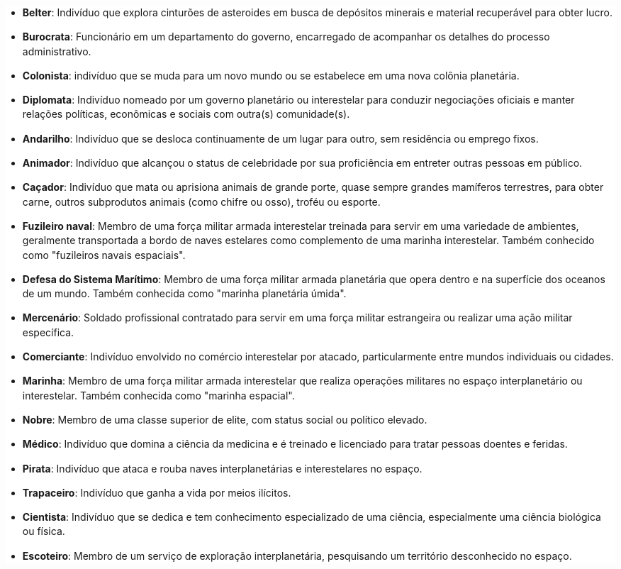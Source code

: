 - **Belter**: Indivíduo que explora cinturões de asteroides em busca de
  depósitos minerais e material recuperável para obter lucro.

- **Burocrata**: Funcionário em um departamento do governo, encarregado
  de acompanhar os detalhes do processo administrativo.

- **Colonista**: indivíduo que se muda para um novo mundo ou se
  estabelece em uma nova colônia planetária.

- **Diplomata**: Indivíduo nomeado por um governo planetário ou
  interestelar para conduzir negociações oficiais e manter relações
  políticas, econômicas e sociais com outra(s) comunidade(s).

- **Andarilho**: Indivíduo que se desloca continuamente de um lugar para
  outro, sem residência ou emprego fixos.

- **Animador**: Indivíduo que alcançou o status de celebridade por sua
  proficiência em entreter outras pessoas em público.

- **Caçador**: Indivíduo que mata ou aprisiona animais de grande porte,
  quase sempre grandes mamíferos terrestres, para obter carne, outros
  subprodutos animais (como chifre ou osso), troféu ou esporte.

- **Fuzileiro naval**: Membro de uma força militar armada interestelar
  treinada para servir em uma variedade de ambientes, geralmente
  transportada a bordo de naves estelares como complemento de uma
  marinha interestelar. Também conhecido como "fuzileiros navais
  espaciais".

- **Defesa do Sistema Marítimo**: Membro de uma força militar armada
  planetária que opera dentro e na superfície dos oceanos de um mundo.
  Também conhecida como "marinha planetária úmida".

- **Mercenário**: Soldado profissional contratado para servir em uma
  força militar estrangeira ou realizar uma ação militar específica.

- **Comerciante**: Indivíduo envolvido no comércio interestelar por
  atacado, particularmente entre mundos individuais ou cidades.

- **Marinha**: Membro de uma força militar armada interestelar que
  realiza operações militares no espaço interplanetário ou interestelar.
  Também conhecida como "marinha espacial".

- **Nobre**: Membro de uma classe superior de elite, com status social
  ou político elevado.

- **Médico**: Indivíduo que domina a ciência da medicina e é treinado e
  licenciado para tratar pessoas doentes e feridas.

- **Pirata**: Indivíduo que ataca e rouba naves interplanetárias e
  interestelares no espaço.

- **Trapaceiro**: Indivíduo que ganha a vida por meios ilícitos.

- **Cientista**: Indivíduo que se dedica e tem conhecimento
  especializado de uma ciência, especialmente uma ciência biológica ou
  física.

- **Escoteiro**: Membro de um serviço de exploração interplanetária,
  pesquisando um território desconhecido no espaço.
